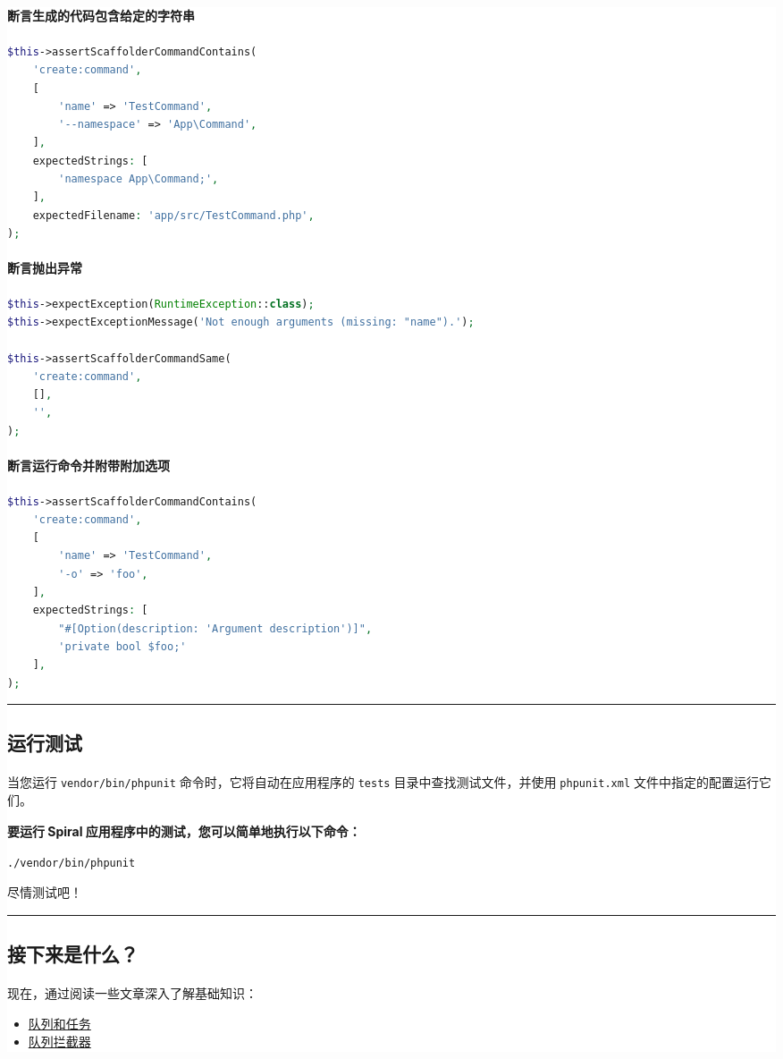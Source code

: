 #### 断言生成的代码包含给定的字符串

```php
$this->assertScaffolderCommandContains(
    'create:command',
    [
        'name' => 'TestCommand',
        '--namespace' => 'App\Command',
    ],
    expectedStrings: [
        'namespace App\Command;',
    ],
    expectedFilename: 'app/src/TestCommand.php',
);
```

#### 断言抛出异常

```php
$this->expectException(RuntimeException::class);
$this->expectExceptionMessage('Not enough arguments (missing: "name").');

$this->assertScaffolderCommandSame(
    'create:command',
    [],
    '',
);
```

#### 断言运行命令并附带附加选项

```php
$this->assertScaffolderCommandContains(
    'create:command',
    [
        'name' => 'TestCommand',
        '-o' => 'foo',
    ],
    expectedStrings: [
        "#[Option(description: 'Argument description')]",
        'private bool $foo;'
    ],
);
```

----

## 运行测试

当您运行 `vendor/bin/phpunit` 命令时，它将自动在应用程序的 `tests` 目录中查找测试文件，并使用 `phpunit.xml` 文件中指定的配置运行它们。

**要运行 Spiral 应用程序中的测试，您可以简单地执行以下命令：**

```terminal
./vendor/bin/phpunit
```

尽情测试吧！

<hr>

## 接下来是什么？

现在，通过阅读一些文章深入了解基础知识：

* [队列和任务](../queue/configuration.md)
* [队列拦截器](../queue/interceptors.md)
